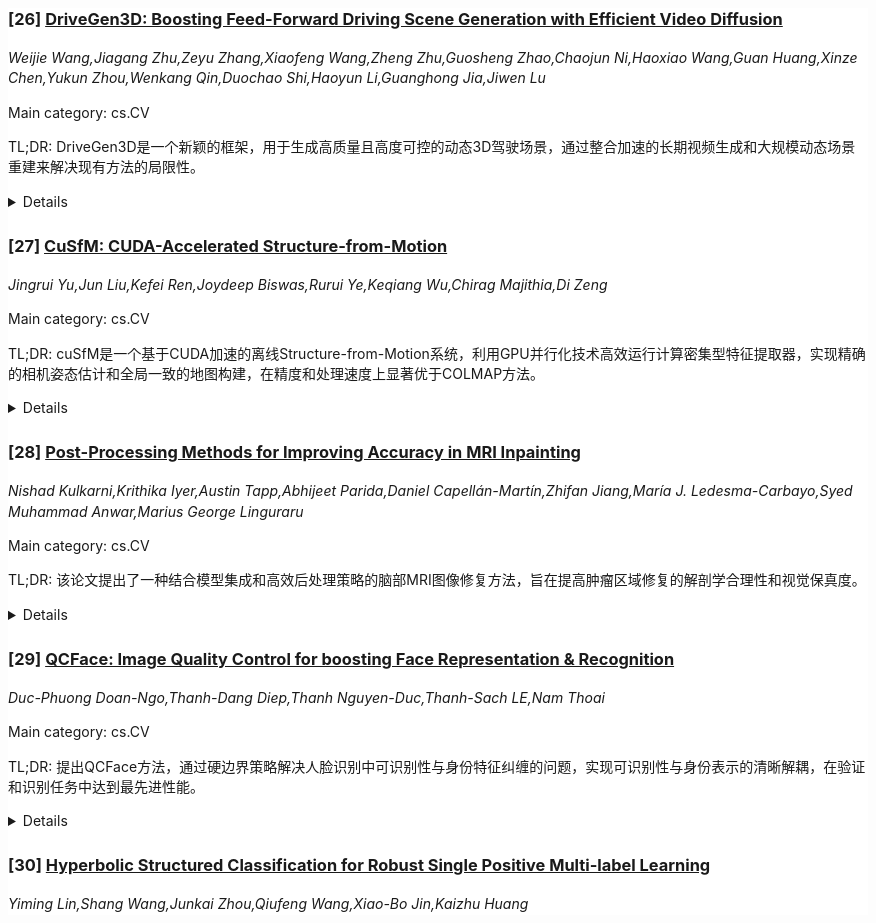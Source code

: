 
### [26] [DriveGen3D: Boosting Feed-Forward Driving Scene Generation with Efficient Video Diffusion](https://arxiv.org/abs/2510.15264)
*Weijie Wang,Jiagang Zhu,Zeyu Zhang,Xiaofeng Wang,Zheng Zhu,Guosheng Zhao,Chaojun Ni,Haoxiao Wang,Guan Huang,Xinze Chen,Yukun Zhou,Wenkang Qin,Duochao Shi,Haoyun Li,Guanghong Jia,Jiwen Lu*

Main category: cs.CV

TL;DR: DriveGen3D是一个新颖的框架，用于生成高质量且高度可控的动态3D驾驶场景，通过整合加速的长期视频生成和大规模动态场景重建来解决现有方法的局限性。


<details><summary>Details</summary></details>


### [27] [CuSfM: CUDA-Accelerated Structure-from-Motion](https://arxiv.org/abs/2510.15271)
*Jingrui Yu,Jun Liu,Kefei Ren,Joydeep Biswas,Rurui Ye,Keqiang Wu,Chirag Majithia,Di Zeng*

Main category: cs.CV

TL;DR: cuSfM是一个基于CUDA加速的离线Structure-from-Motion系统，利用GPU并行化技术高效运行计算密集型特征提取器，实现精确的相机姿态估计和全局一致的地图构建，在精度和处理速度上显著优于COLMAP方法。


<details><summary>Details</summary></details>


### [28] [Post-Processing Methods for Improving Accuracy in MRI Inpainting](https://arxiv.org/abs/2510.15282)
*Nishad Kulkarni,Krithika Iyer,Austin Tapp,Abhijeet Parida,Daniel Capellán-Martín,Zhifan Jiang,María J. Ledesma-Carbayo,Syed Muhammad Anwar,Marius George Linguraru*

Main category: cs.CV

TL;DR: 该论文提出了一种结合模型集成和高效后处理策略的脑部MRI图像修复方法，旨在提高肿瘤区域修复的解剖学合理性和视觉保真度。


<details><summary>Details</summary></details>


### [29] [QCFace: Image Quality Control for boosting Face Representation & Recognition](https://arxiv.org/abs/2510.15289)
*Duc-Phuong Doan-Ngo,Thanh-Dang Diep,Thanh Nguyen-Duc,Thanh-Sach LE,Nam Thoai*

Main category: cs.CV

TL;DR: 提出QCFace方法，通过硬边界策略解决人脸识别中可识别性与身份特征纠缠的问题，实现可识别性与身份表示的清晰解耦，在验证和识别任务中达到最先进性能。


<details><summary>Details</summary></details>


### [30] [Hyperbolic Structured Classification for Robust Single Positive Multi-label Learning](https://arxiv.org/abs/2510.15296)
*Yiming Lin,Shang Wang,Junkai Zhou,Qiufeng Wang,Xiao-Bo Jin,Kaizhu Huang*
